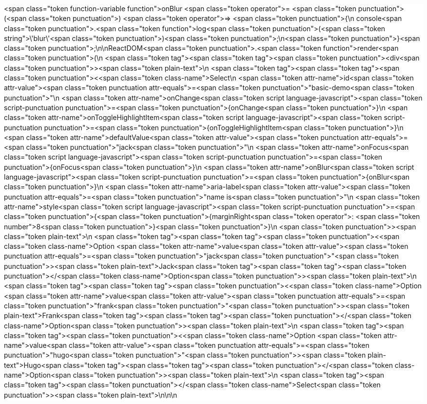 <span class=\"token function-variable function\">onBlur</span> <span class=\"token operator\">=</span> <span class=\"token punctuation\">(</span><span class=\"token punctuation\">)</span> <span class=\"token operator\">=></span> <span class=\"token punctuation\">{</span>\\n  console<span class=\"token punctuation\">.</span><span class=\"token function\">log</span><span class=\"token punctuation\">(</span><span class=\"token string\">\\'blur\\'</span><span class=\"token punctuation\">)</span><span class=\"token punctuation\">;</span>\\n<span class=\"token punctuation\">}</span><span class=\"token punctuation\">;</span>\\n\\nReactDOM<span class=\"token punctuation\">.</span><span class=\"token function\">render</span><span class=\"token punctuation\">(</span>\\n  <span class=\"token tag\"><span class=\"token tag\"><span class=\"token punctuation\">&lt;</span>div</span><span class=\"token punctuation\">></span></span><span class=\"token plain-text\">\\n    </span><span class=\"token tag\"><span class=\"token tag\"><span class=\"token punctuation\">&lt;</span><span class=\"token class-name\">Select</span></span>\\n      <span class=\"token attr-name\">id</span><span class=\"token attr-value\"><span class=\"token punctuation attr-equals\">=</span><span class=\"token punctuation\">\"</span>basic-demo<span class=\"token punctuation\">\"</span></span>\\n      <span class=\"token attr-name\">onChange</span><span class=\"token script language-javascript\"><span class=\"token script-punctuation punctuation\">=</span><span class=\"token punctuation\">{</span>onChange<span class=\"token punctuation\">}</span></span>\\n      <span class=\"token attr-name\">onToggleHighlightItem</span><span class=\"token script language-javascript\"><span class=\"token script-punctuation punctuation\">=</span><span class=\"token punctuation\">{</span>onToggleHighlightItem<span class=\"token punctuation\">}</span></span>\\n      <span class=\"token attr-name\">defaultValue</span><span class=\"token attr-value\"><span class=\"token punctuation attr-equals\">=</span><span class=\"token punctuation\">\"</span>jack<span class=\"token punctuation\">\"</span></span>\\n      <span class=\"token attr-name\">onFocus</span><span class=\"token script language-javascript\"><span class=\"token script-punctuation punctuation\">=</span><span class=\"token punctuation\">{</span>onFocus<span class=\"token punctuation\">}</span></span>\\n      <span class=\"token attr-name\">onBlur</span><span class=\"token script language-javascript\"><span class=\"token script-punctuation punctuation\">=</span><span class=\"token punctuation\">{</span>onBlur<span class=\"token punctuation\">}</span></span>\\n      <span class=\"token attr-name\">aria-label</span><span class=\"token attr-value\"><span class=\"token punctuation attr-equals\">=</span><span class=\"token punctuation\">\"</span>name is<span class=\"token punctuation\">\"</span></span>\\n      <span class=\"token attr-name\">style</span><span class=\"token script language-javascript\"><span class=\"token script-punctuation punctuation\">=</span><span class=\"token punctuation\">{</span><span class=\"token punctuation\">{</span>marginRight<span class=\"token operator\">:</span> <span class=\"token number\">8</span><span class=\"token punctuation\">}</span><span class=\"token punctuation\">}</span></span>\\n    <span class=\"token punctuation\">></span></span><span class=\"token plain-text\">\\n      </span><span class=\"token tag\"><span class=\"token tag\"><span class=\"token punctuation\">&lt;</span><span class=\"token class-name\">Option</span></span> <span class=\"token attr-name\">value</span><span class=\"token attr-value\"><span class=\"token punctuation attr-equals\">=</span><span class=\"token punctuation\">\"</span>jack<span class=\"token punctuation\">\"</span></span><span class=\"token punctuation\">></span></span><span class=\"token plain-text\">Jack</span><span class=\"token tag\"><span class=\"token tag\"><span class=\"token punctuation\">&lt;/</span><span class=\"token class-name\">Option</span></span><span class=\"token punctuation\">></span></span><span class=\"token plain-text\">\\n      </span><span class=\"token tag\"><span class=\"token tag\"><span class=\"token punctuation\">&lt;</span><span class=\"token class-name\">Option</span></span> <span class=\"token attr-name\">value</span><span class=\"token attr-value\"><span class=\"token punctuation attr-equals\">=</span><span class=\"token punctuation\">\"</span>frank<span class=\"token punctuation\">\"</span></span><span class=\"token punctuation\">></span></span><span class=\"token plain-text\">Frank</span><span class=\"token tag\"><span class=\"token tag\"><span class=\"token punctuation\">&lt;/</span><span class=\"token class-name\">Option</span></span><span class=\"token punctuation\">></span></span><span class=\"token plain-text\">\\n      </span><span class=\"token tag\"><span class=\"token tag\"><span class=\"token punctuation\">&lt;</span><span class=\"token class-name\">Option</span></span> <span class=\"token attr-name\">value</span><span class=\"token attr-value\"><span class=\"token punctuation attr-equals\">=</span><span class=\"token punctuation\">\"</span>hugo<span class=\"token punctuation\">\"</span></span><span class=\"token punctuation\">></span></span><span class=\"token plain-text\">Hugo</span><span class=\"token tag\"><span class=\"token tag\"><span class=\"token punctuation\">&lt;/</span><span class=\"token class-name\">Option</span></span><span class=\"token punctuation\">></span></span><span class=\"token plain-text\">\\n    </span><span class=\"token tag\"><span class=\"token tag\"><span class=\"token punctuation\">&lt;/</span><span class=\"token class-name\">Select</span></span><span class=\"token punctuation\">></span></span><span class=\"token plain-text\">\\n\\n\\n